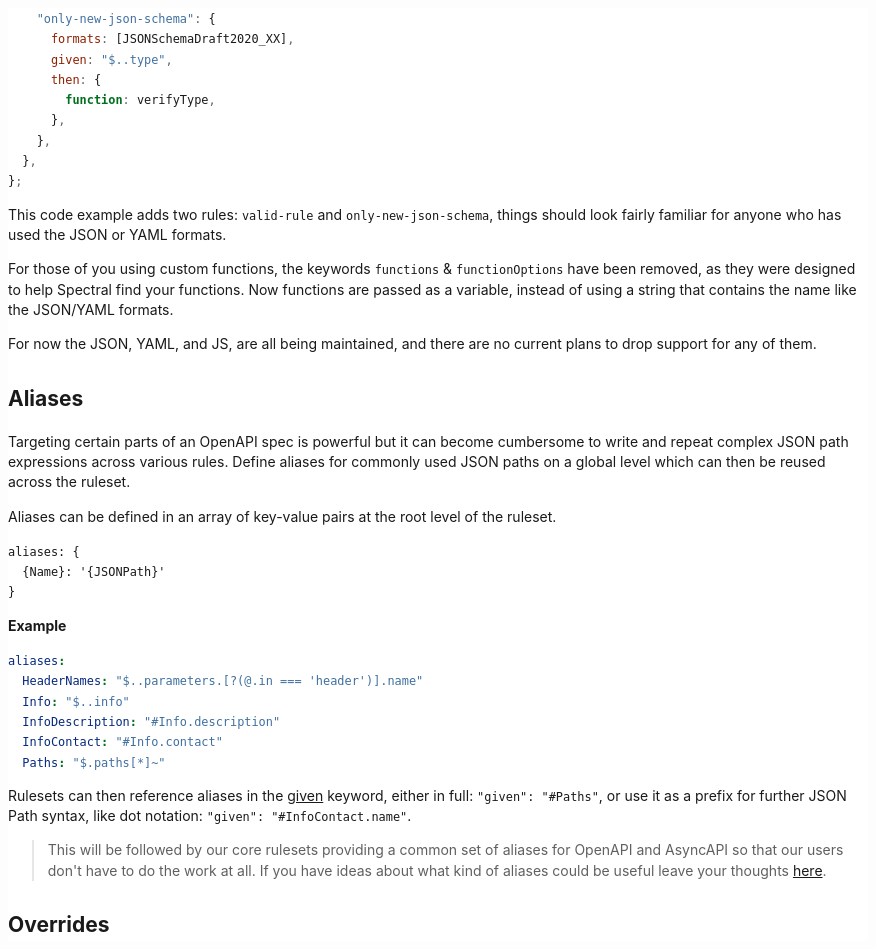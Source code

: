 ```js
    "only-new-json-schema": {
      formats: [JSONSchemaDraft2020_XX],
      given: "$..type",
      then: {
        function: verifyType,
      },
    },
  },
};
```

This code example adds two rules: `valid-rule` and `only-new-json-schema`, things should look fairly familiar for anyone who has used the JSON or YAML formats.

For those of you using custom functions, the keywords `functions` & `functionOptions` have been removed, as they were designed to help Spectral find your functions. Now functions are passed as a variable, instead of using a string that contains the name like the JSON/YAML formats.

For now the JSON, YAML, and JS, are all being maintained, and there are no current plans to drop support for any of them.

## Aliases

Targeting certain parts of an OpenAPI spec is powerful but it can become cumbersome to write and repeat complex JSON path expressions across various rules. Define aliases for commonly used JSON paths on a global level which can then be reused across the ruleset.

Aliases can be defined in an array of key-value pairs at the root level of the ruleset.

```
aliases: {
  {Name}: '{JSONPath}'
}
```

**Example**

```yaml
aliases:
  HeaderNames: "$..parameters.[?(@.in === 'header')].name"
  Info: "$..info"
  InfoDescription: "#Info.description"
  InfoContact: "#Info.contact"
  Paths: "$.paths[*]~"
```

Rulesets can then reference aliases in the [given](#given) keyword, either in full: `"given": "#Paths"`, or use it as a prefix for further JSON Path syntax, like dot notation: `"given": "#InfoContact.name"`.

> This will be followed by our core rulesets providing a common set of aliases for OpenAPI and AsyncAPI so that our users don't have to do the work at all. If you have ideas about what kind of aliases could be useful leave your thoughts [here](https://roadmap.stoplight.io).

## Overrides
